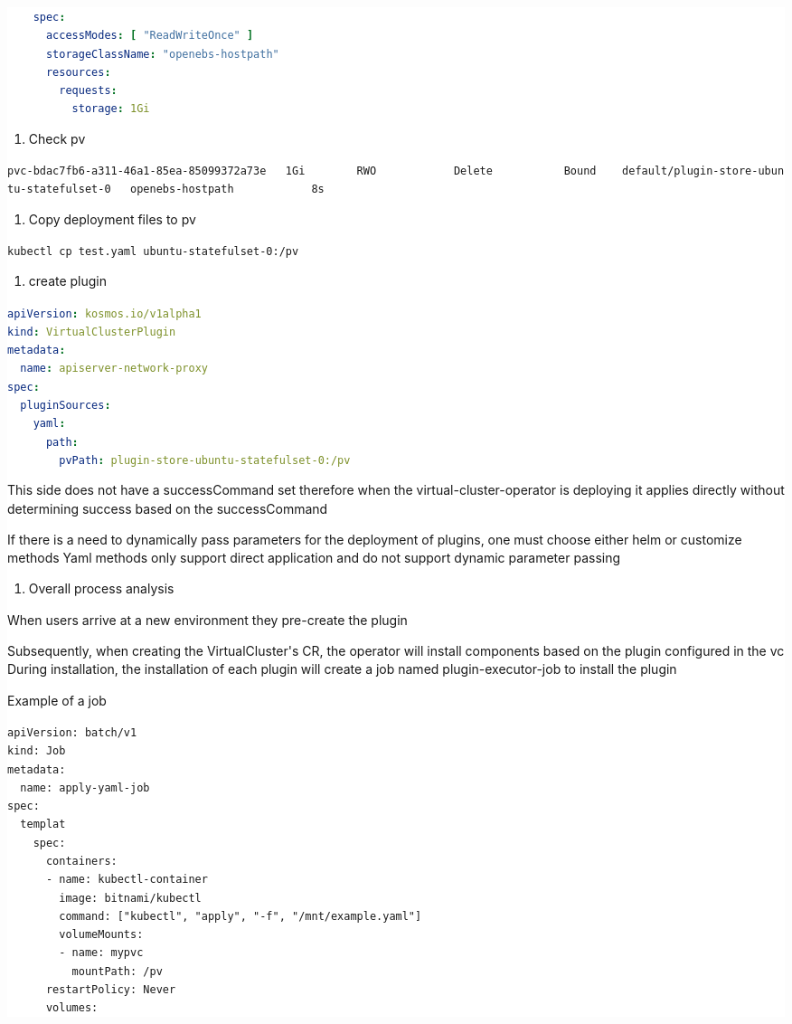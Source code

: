 ```YAML
    spec:
      accessModes: [ "ReadWriteOnce" ]
      storageClassName: "openebs-hostpath"
      resources:
        requests:
          storage: 1Gi

```

1. Check pv

```Shell
pvc-bdac7fb6-a311-46a1-85ea-85099372a73e   1Gi        RWO            Delete           Bound    default/plugin-store-ubuntu-statefulset-0   openebs-hostpath            8s
```

1. Copy deployment files to pv

```Shell
kubectl cp test.yaml ubuntu-statefulset-0:/pv
```

1. create plugin

```YAML
apiVersion: kosmos.io/v1alpha1
kind: VirtualClusterPlugin
metadata:
  name: apiserver-network-proxy
spec:
  pluginSources:                    
    yaml: 
      path:            
        pvPath: plugin-store-ubuntu-statefulset-0:/pv
```

This side does not have a successCommand set therefore when the virtual-cluster-operator is deploying it applies directly without determining success based on the successCommand

If there is a need to dynamically pass parameters for the deployment of plugins, one must choose either helm or customize methods Yaml methods only support direct application and do not support dynamic parameter passing

1. Overall process analysis

When users arrive at a new environment they pre-create the plugin

Subsequently, when creating the VirtualCluster's CR, the operator will install components based on the plugin configured in the vc During installation, the installation of each plugin will create a job named plugin-executor-job to install the plugin

Example of a job

```Shell
apiVersion: batch/v1
kind: Job
metadata:
  name: apply-yaml-job
spec:
  templat
    spec:
      containers:
      - name: kubectl-container
        image: bitnami/kubectl  
        command: ["kubectl", "apply", "-f", "/mnt/example.yaml"]  
        volumeMounts:
        - name: mypvc
          mountPath: /pv
      restartPolicy: Never
      volumes:
```